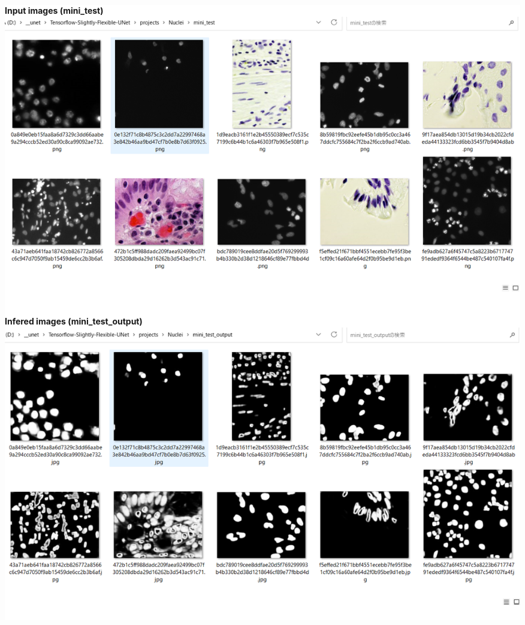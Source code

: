 <b>Input images (mini_test) </b><br>
<img src="./asset/mini_test.png" width="1024" height="auto"><br><br>

<b>Infered images (mini_test_output)</b><br>
<img src="./asset/mini_test_inference_output.png" width="1024" height="auto"><br><br>
